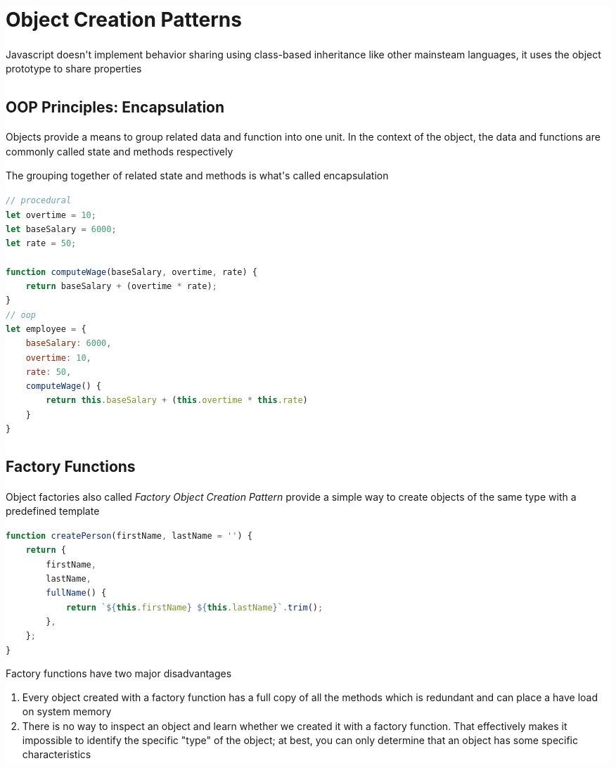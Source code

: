 # Object Creation Patterns

Javascript doesn't implement behavior sharing using class-based inheritance like other mainsteam languages, it uses the object prototype to share properties

## OOP Principles: Encapsulation

Objects provide a means to group related data and function into one unit. In the context of the object, the data and functions are commonly called state and methods respectively

The grouping together of related state and methods is what's called encapsulation

```jsx
// procedural
let overtime = 10;
let baseSalary = 6000;
let rate = 50;

function computeWage(baseSalary, overtime, rate) {
	return baseSalary + (overtime * rate);
}
// oop
let employee = {
	baseSalary: 6000,
	overtime: 10,
	rate: 50,
	computeWage() {
		return this.baseSalary + (this.overtime * this.rate)
	}
}
```

## Factory Functions

Object factories also called *Factory Object Creation Pattern* provide a simple way to create objects of the same type with a predefined template

```jsx
function createPerson(firstName, lastName = '') {
	return {
		firstName,
		lastName,
		fullName() {
			return `${this.firstName} ${this.lastName}`.trim();
 		},
	};
}
```

Factory functions have two major disadvantages

1. Every object created with a factory function has a full copy of all the methods which is redundant and can place a have load on system memory
2. There is no way to inspect an object and learn whether we created it with a factory function. That effectively makes it impossible to identify the specific "type" of the object; at best, you can only determine that an object has some specific characteristics
